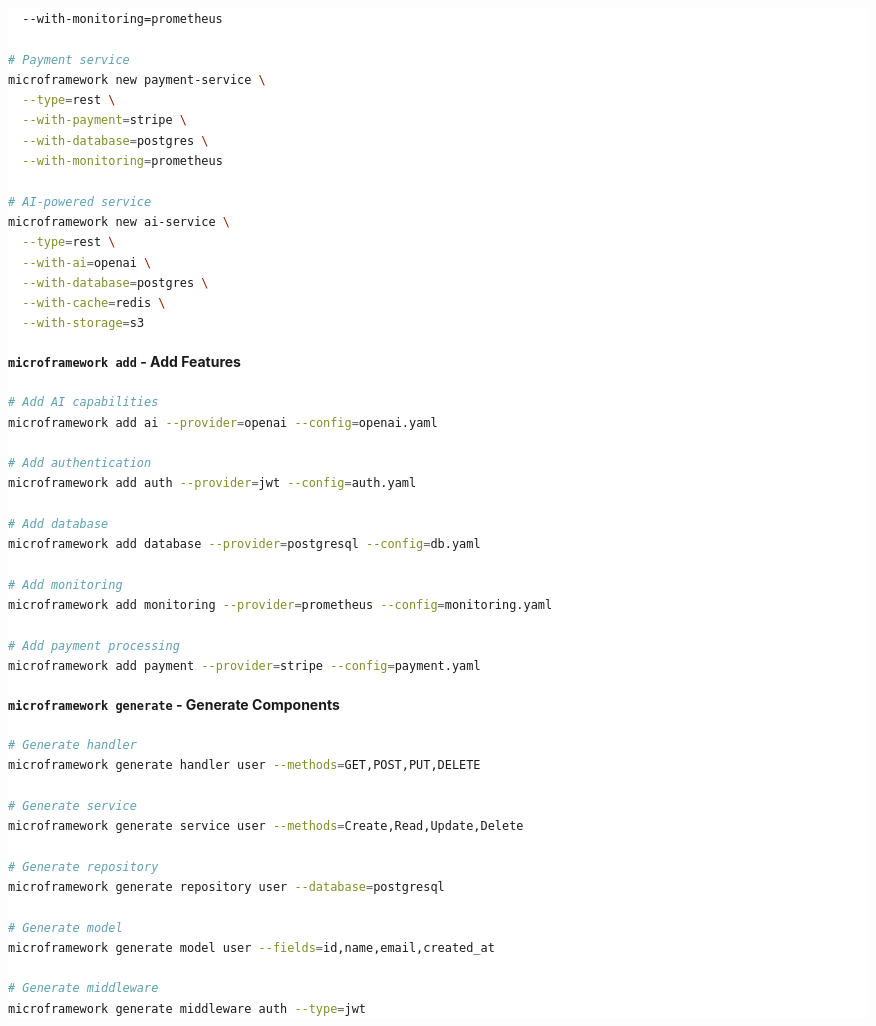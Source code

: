 ```bash
  --with-monitoring=prometheus

# Payment service
microframework new payment-service \
  --type=rest \
  --with-payment=stripe \
  --with-database=postgres \
  --with-monitoring=prometheus

# AI-powered service
microframework new ai-service \
  --type=rest \
  --with-ai=openai \
  --with-database=postgres \
  --with-cache=redis \
  --with-storage=s3
```

#### `microframework add` - Add Features
```bash
# Add AI capabilities
microframework add ai --provider=openai --config=openai.yaml

# Add authentication
microframework add auth --provider=jwt --config=auth.yaml

# Add database
microframework add database --provider=postgresql --config=db.yaml

# Add monitoring
microframework add monitoring --provider=prometheus --config=monitoring.yaml

# Add payment processing
microframework add payment --provider=stripe --config=payment.yaml
```

#### `microframework generate` - Generate Components
```bash
# Generate handler
microframework generate handler user --methods=GET,POST,PUT,DELETE

# Generate service
microframework generate service user --methods=Create,Read,Update,Delete

# Generate repository
microframework generate repository user --database=postgresql

# Generate model
microframework generate model user --fields=id,name,email,created_at

# Generate middleware
microframework generate middleware auth --type=jwt
```
